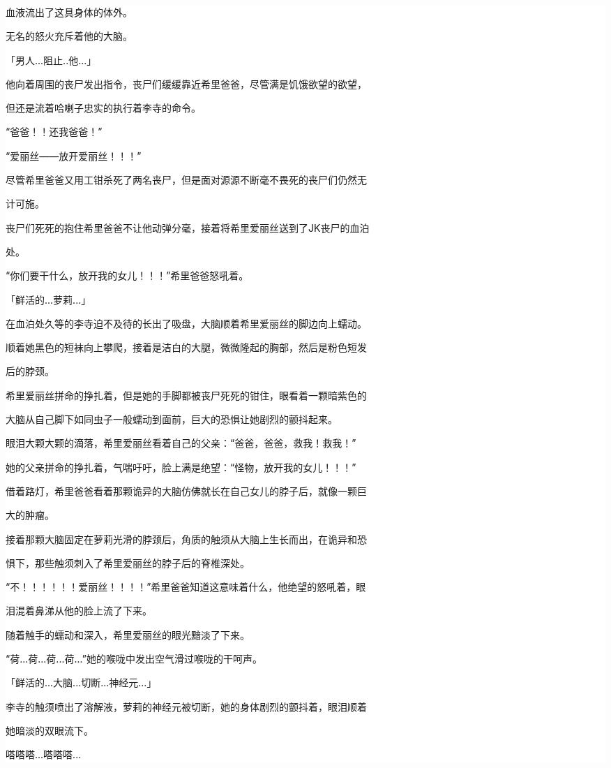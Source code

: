 血液流出了这具身体的体外。

无名的怒火充斥着他的大脑。

「男人...阻止..他...」

他向着周围的丧尸发出指令，丧尸们缓缓靠近希里爸爸，尽管满是饥饿欲望的欲望，

但还是流着哈喇子忠实的执行着李寺的命令。

“爸爸！！还我爸爸！”

“爱丽丝——放开爱丽丝！！！”

尽管希里爸爸又用工钳杀死了两名丧尸，但是面对源源不断毫不畏死的丧尸们仍然无

计可施。

丧尸们死死的抱住希里爸爸不让他动弹分毫，接着将希里爱丽丝送到了JK丧尸的血泊

处。

“你们要干什么，放开我的女儿！！！”希里爸爸怒吼着。

「鲜活的...萝莉...」

在血泊处久等的李寺迫不及待的长出了吸盘，大脑顺着希里爱丽丝的脚边向上蠕动。



顺着她黑色的短袜向上攀爬，接着是洁白的大腿，微微隆起的胸部，然后是粉色短发

后的脖颈。

希里爱丽丝拼命的挣扎着，但是她的手脚都被丧尸死死的钳住，眼看着一颗暗紫色的

大脑从自己脚下如同虫子一般蠕动到面前，巨大的恐惧让她剧烈的颤抖起来。

眼泪大颗大颗的滴落，希里爱丽丝看着自己的父亲：“爸爸，爸爸，救我！救我！”

她的父亲拼命的挣扎着，气喘吁吁，脸上满是绝望：“怪物，放开我的女儿！！！”

借着路灯，希里爸爸看着那颗诡异的大脑仿佛就长在自己女儿的脖子后，就像一颗巨

大的肿瘤。

接着那颗大脑固定在萝莉光滑的脖颈后，角质的触须从大脑上生长而出，在诡异和恐

惧下，那些触须刺入了希里爱丽丝的脖子后的脊椎深处。

“不！！！！！！爱丽丝！！！！”希里爸爸知道这意味着什么，他绝望的怒吼着，眼

泪混着鼻涕从他的脸上流了下来。

随着触手的蠕动和深入，希里爱丽丝的眼光黯淡了下来。

“荷...荷...荷...荷...”她的喉咙中发出空气滑过喉咙的干呵声。

「鲜活的...大脑...切断...神经元...」

李寺的触须喷出了溶解液，萝莉的神经元被切断，她的身体剧烈的颤抖着，眼泪顺着

她暗淡的双眼流下。

嗒嗒嗒...嗒嗒嗒...
